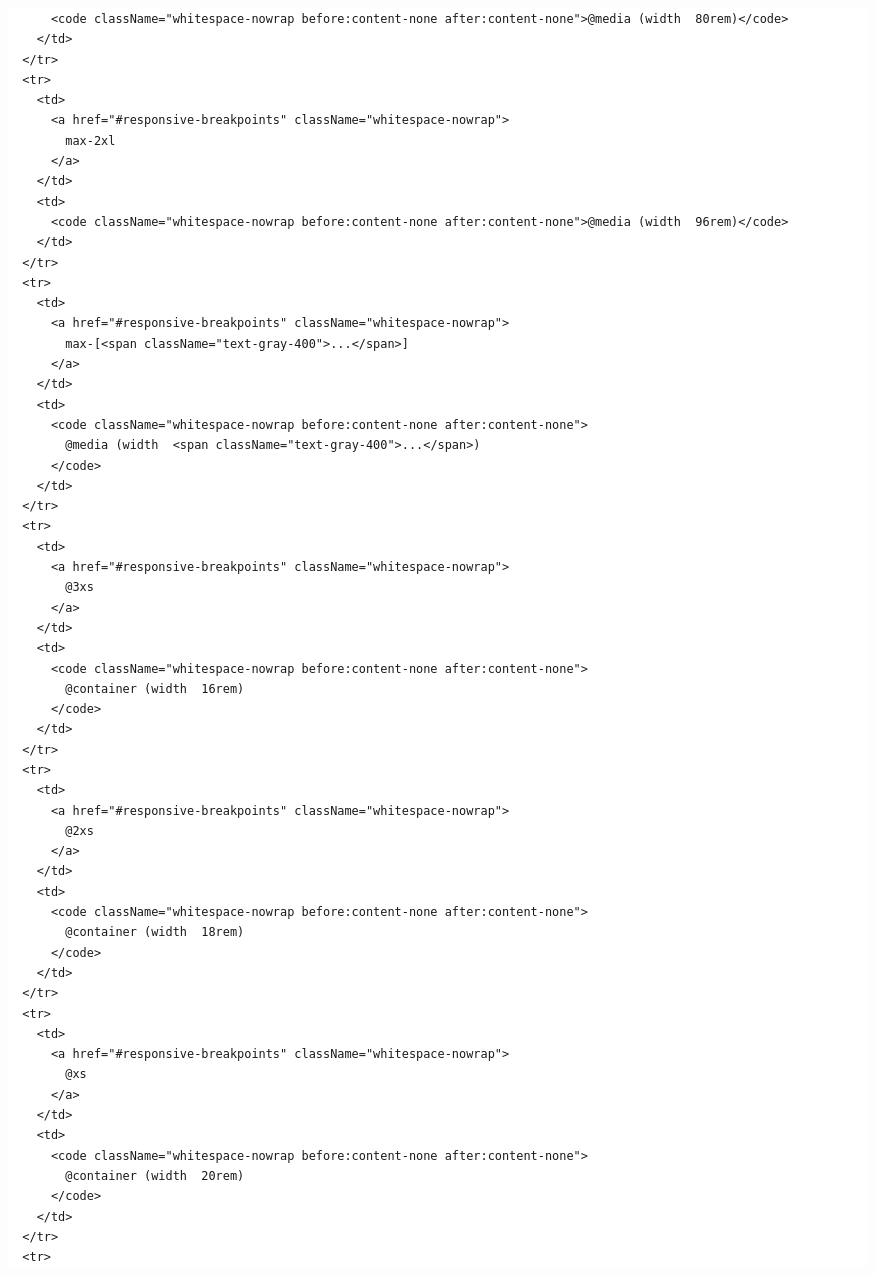           <code className="whitespace-nowrap before:content-none after:content-none">@media (width  80rem)</code>
        </td>
      </tr>
      <tr>
        <td>
          <a href="#responsive-breakpoints" className="whitespace-nowrap">
            max-2xl
          </a>
        </td>
        <td>
          <code className="whitespace-nowrap before:content-none after:content-none">@media (width  96rem)</code>
        </td>
      </tr>
      <tr>
        <td>
          <a href="#responsive-breakpoints" className="whitespace-nowrap">
            max-[<span className="text-gray-400">...</span>]
          </a>
        </td>
        <td>
          <code className="whitespace-nowrap before:content-none after:content-none">
            @media (width  <span className="text-gray-400">...</span>)
          </code>
        </td>
      </tr>
      <tr>
        <td>
          <a href="#responsive-breakpoints" className="whitespace-nowrap">
            @3xs
          </a>
        </td>
        <td>
          <code className="whitespace-nowrap before:content-none after:content-none">
            @container (width  16rem)
          </code>
        </td>
      </tr>
      <tr>
        <td>
          <a href="#responsive-breakpoints" className="whitespace-nowrap">
            @2xs
          </a>
        </td>
        <td>
          <code className="whitespace-nowrap before:content-none after:content-none">
            @container (width  18rem)
          </code>
        </td>
      </tr>
      <tr>
        <td>
          <a href="#responsive-breakpoints" className="whitespace-nowrap">
            @xs
          </a>
        </td>
        <td>
          <code className="whitespace-nowrap before:content-none after:content-none">
            @container (width  20rem)
          </code>
        </td>
      </tr>
      <tr>